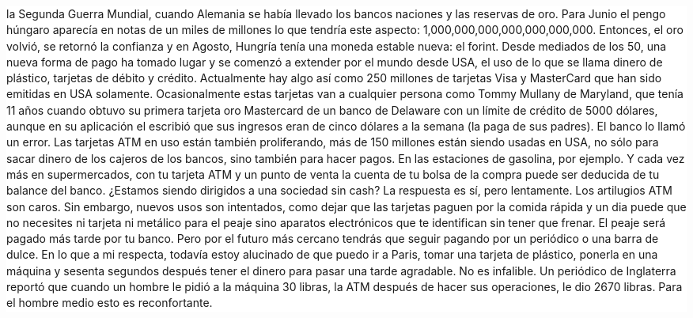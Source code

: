la Segunda Guerra Mundial, cuando Alemania se había llevado los bancos
naciones y las reservas de oro.
Para Junio el pengo húngaro aparecía en
notas de un miles de millones lo que tendría este aspecto:
1,000,000,000,000,000,000,000.
Entonces, el oro volvió, se retornó la
confianza y en Agosto, Hungría tenía una moneda estable nueva: el forint.
Desde mediados de los 50, una nueva forma de pago ha tomado lugar y se
comenzó a extender por el mundo desde USA, el uso de lo que se llama dinero
de plástico, tarjetas de débito y crédito. Actualmente hay algo así como 250
millones de tarjetas Visa y MasterCard que han sido emitidas en USA
solamente.
Ocasionalmente estas tarjetas van a cualquier persona como Tommy Mullany de Maryland, que tenía 11 años cuando obtuvo su primera tarjeta oro
Mastercard de un banco de Delaware con un límite de crédito de 5000 dólares,
aunque en su aplicación el escribió que sus ingresos eran de cinco dólares a
la semana (la paga de sus padres).
El banco lo llamó un error.
Las tarjetas ATM en uso están también proliferando, más de 150 millones
están siendo usadas en USA, no sólo para sacar dinero de los cajeros de los
bancos, sino también para hacer pagos. En las estaciones de gasolina, por
ejemplo. Y cada vez más en supermercados, con tu tarjeta ATM y un punto de
venta la cuenta de tu bolsa de la compra puede ser deducida de tu balance
del banco.
¿Estamos siendo dirigidos a una sociedad sin cash? La respuesta es sí,
pero
lentamente.
Los artilugios ATM son caros. Sin embargo, nuevos usos son
intentados, como dejar que las tarjetas paguen por la comida rápida y un dia
puede que no necesites ni tarjeta ni metálico para el peaje sino aparatos
electrónicos que te identifican sin tener que frenar. El peaje será pagado
más tarde por tu banco. Pero por el futuro más cercano tendrás que seguir
pagando por un periódico o una barra de dulce.
En lo que a mi respecta, todavía estoy alucinado de que puedo ir a Paris,
tomar una tarjeta de plástico, ponerla en una máquina y sesenta segundos
después tener el dinero para pasar una tarde agradable. No es infalible.
Un
periódico de Inglaterra reportó que cuando un hombre le pidió a la máquina
30 libras, la ATM después de hacer sus operaciones, le dio 2670 libras.
Para el hombre medio esto es reconfortante.
